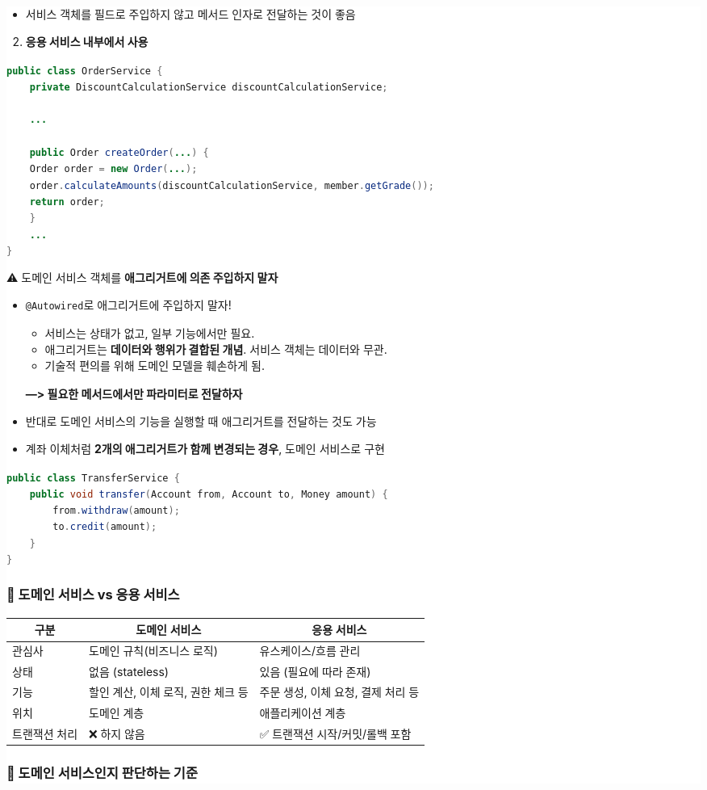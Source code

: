 - 서비스 객체를 필드로 주입하지 않고 메서드 인자로 전달하는 것이 좋음

2. **응용 서비스 내부에서 사용**

```java
public class OrderService {
	private DiscountCalculationService discountCalculationService;
	
	...
	
	public Order createOrder(...) {
    Order order = new Order(...);
    order.calculateAmounts(discountCalculationService, member.getGrade());
    return order;
	}
	...
}
```

⚠️ 도메인 서비스 객체를 **애그리거트에 의존 주입하지 말자**

- `@Autowired`로 애그리거트에 주입하지 말자!
    - 서비스는 상태가 없고, 일부 기능에서만 필요.
    - 애그리거트는 **데이터와 행위가 결합된 개념**. 서비스 객체는 데이터와 무관.
    - 기술적 편의를 위해 도메인 모델을 훼손하게 됨.
    
    **—> 필요한 메서드에서만 파라미터로 전달하자**
    

- 반대로 도메인 서비스의 기능을 실행할 때 애그리거트를 전달하는 것도 가능
- 계좌 이체처럼 **2개의 애그리거트가 함께 변경되는 경우**, 도메인 서비스로 구현

```java
public class TransferService {
    public void transfer(Account from, Account to, Money amount) {
        from.withdraw(amount);
        to.credit(amount);
    }
}
```

### 🍧 도메인 서비스 vs 응용 서비스

| 구분 | 도메인 서비스 | 응용 서비스 |
| --- | --- | --- |
| 관심사 | 도메인 규칙(비즈니스 로직) | 유스케이스/흐름 관리 |
| 상태 | 없음 (stateless) | 있음 (필요에 따라 존재) |
| 기능 | 할인 계산, 이체 로직, 권한 체크 등 | 주문 생성, 이체 요청, 결제 처리 등 |
| 위치 | 도메인 계층 | 애플리케이션 계층 |
| 트랜잭션 처리 | ❌ 하지 않음 | ✅ 트랜잭션 시작/커밋/롤백 포함 |

### 🍧 도메인 서비스인지 판단하는 기준
